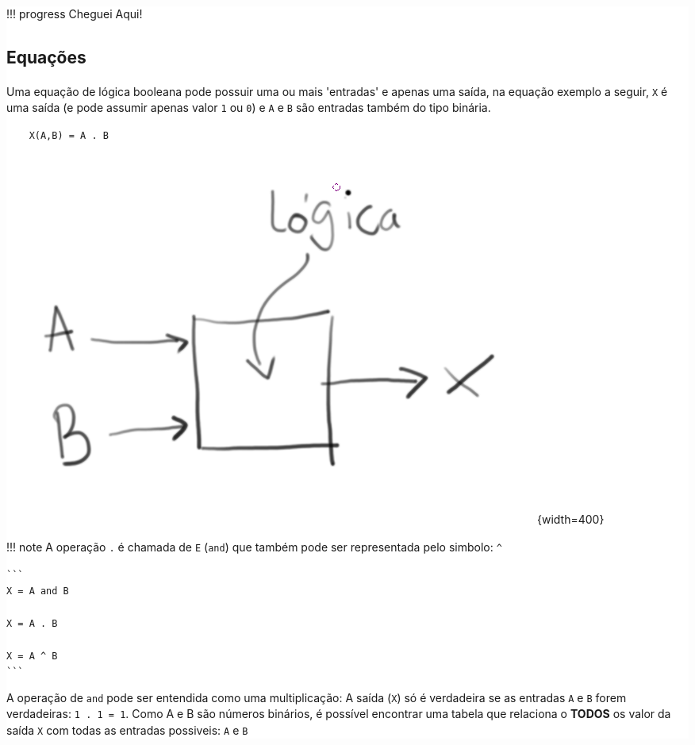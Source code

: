 !!! progress 
    Cheguei Aqui!

## Equações


Uma equação de lógica booleana pode possuir uma ou mais 'entradas' e apenas uma saída, na equação exemplo a seguir, `X` é uma saída (e pode assumir apenas valor `1` ou `0`) e `A` e `B` são entradas também do tipo binária.

```
    X(A,B) = A . B
```

![](figs/Teoria/LogicaBooleana-caixaPreta.png){width=400}

!!! note 
    A operação `.` é chamada de `E` (`and`) que também pode ser representada pelo simbolo: `^`
    
    ```
    X = A and B
    
    X = A . B
    
    X = A ^ B
    ```

A operação de `and` pode ser entendida como uma multiplicação: A saída (`X`) só é verdadeira se as entradas `A` e `B` forem verdadeiras: `1 . 1 = 1`. Como A e B são números binários, é possível encontrar uma tabela que relaciona o **TODOS** os valor da saída `X` com todas as entradas possiveis: `A` e `B`
